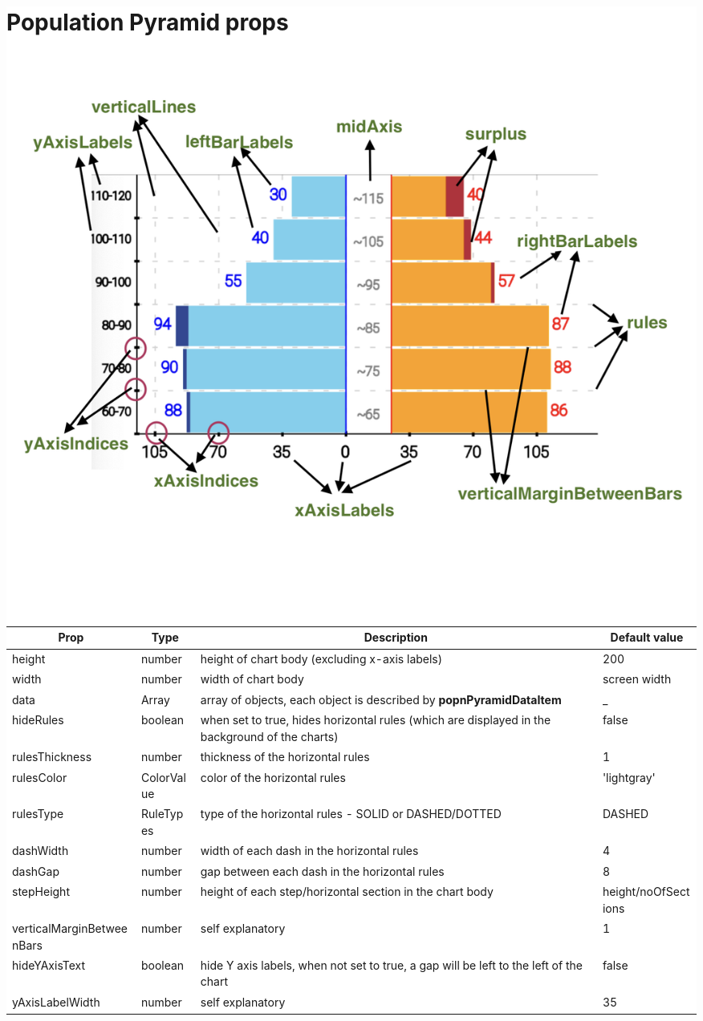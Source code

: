 # Population Pyramid props

![Example](../../demos/popnPyramidLabelled.png)

| Prop                         | Type                       | Description                                                                                                      | Default value            |
| ---------------------------- | -------------------------- | ---------------------------------------------------------------------------------------------------------------- | ------------------------ |
| height                       | number                     | height of chart body (excluding x-axis labels)                                                                   | 200                      |
| width                        | number                     | width of chart body                                                                                              | screen width             |
| data                         | Array<popnPyramidDataItem> | array of objects, each object is described by **popnPyramidDataItem**                                            | \_                       |
| hideRules                    | boolean                    | when set to true, hides horizontal rules (which are displayed in the background of the charts)                   | false                    |
| rulesThickness               | number                     | thickness of the horizontal rules                                                                                | 1                        |
| rulesColor                   | ColorValue                 | color of the horizontal rules                                                                                    | 'lightgray'              |
| rulesType                    | RuleTypes                  | type of the horizontal rules - SOLID or DASHED/DOTTED                                                            | DASHED                   |
| dashWidth                    | number                     | width of each dash in the horizontal rules                                                                       | 4                        |
| dashGap                      | number                     | gap between each dash in the horizontal rules                                                                    | 8                        |
| stepHeight                   | number                     | height of each step/horizontal section in the chart body                                                         | height/noOfSections      |
| verticalMarginBetweenBars    | number                     | self explanatory                                                                                                 | 1                        |
| hideYAxisText                | boolean                    | hide Y axis labels, when not set to true, a gap will be left to the left of the chart                            | false                    |
| yAxisLabelWidth              | number                     | self explanatory                                                                                                 | 35                       |